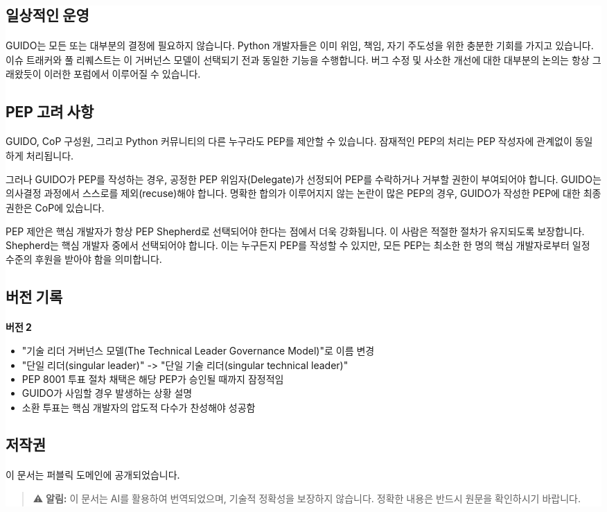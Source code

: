 ## 일상적인 운영

GUIDO는 모든 또는 대부분의 결정에 필요하지 않습니다. Python 개발자들은 이미 위임, 책임, 자기 주도성을 위한 충분한 기회를 가지고 있습니다. 이슈 트래커와 풀 리퀘스트는 이 거버넌스 모델이 선택되기 전과 동일한 기능을 수행합니다. 버그 수정 및 사소한 개선에 대한 대부분의 논의는 항상 그래왔듯이 이러한 포럼에서 이루어질 수 있습니다.

## PEP 고려 사항

GUIDO, CoP 구성원, 그리고 Python 커뮤니티의 다른 누구라도 PEP를 제안할 수 있습니다. 잠재적인 PEP의 처리는 PEP 작성자에 관계없이 동일하게 처리됩니다.

그러나 GUIDO가 PEP를 작성하는 경우, 공정한 PEP 위임자(Delegate)가 선정되어 PEP를 수락하거나 거부할 권한이 부여되어야 합니다. GUIDO는 의사결정 과정에서 스스로를 제외(recuse)해야 합니다. 명확한 합의가 이루어지지 않는 논란이 많은 PEP의 경우, GUIDO가 작성한 PEP에 대한 최종 권한은 CoP에 있습니다.

PEP 제안은 핵심 개발자가 항상 PEP Shepherd로 선택되어야 한다는 점에서 더욱 강화됩니다. 이 사람은 적절한 절차가 유지되도록 보장합니다. Shepherd는 핵심 개발자 중에서 선택되어야 합니다. 이는 누구든지 PEP를 작성할 수 있지만, 모든 PEP는 최소한 한 명의 핵심 개발자로부터 일정 수준의 후원을 받아야 함을 의미합니다.

## 버전 기록

**버전 2**
*   "기술 리더 거버넌스 모델(The Technical Leader Governance Model)"로 이름 변경
*   "단일 리더(singular leader)" -> "단일 기술 리더(singular technical leader)"
*   PEP 8001 투표 절차 채택은 해당 PEP가 승인될 때까지 잠정적임
*   GUIDO가 사임할 경우 발생하는 상황 설명
*   소환 투표는 핵심 개발자의 압도적 다수가 찬성해야 성공함

## 저작권

이 문서는 퍼블릭 도메인에 공개되었습니다.

> ⚠️ **알림:** 이 문서는 AI를 활용하여 번역되었으며, 기술적 정확성을 보장하지 않습니다. 정확한 내용은 반드시 원문을 확인하시기 바랍니다.
